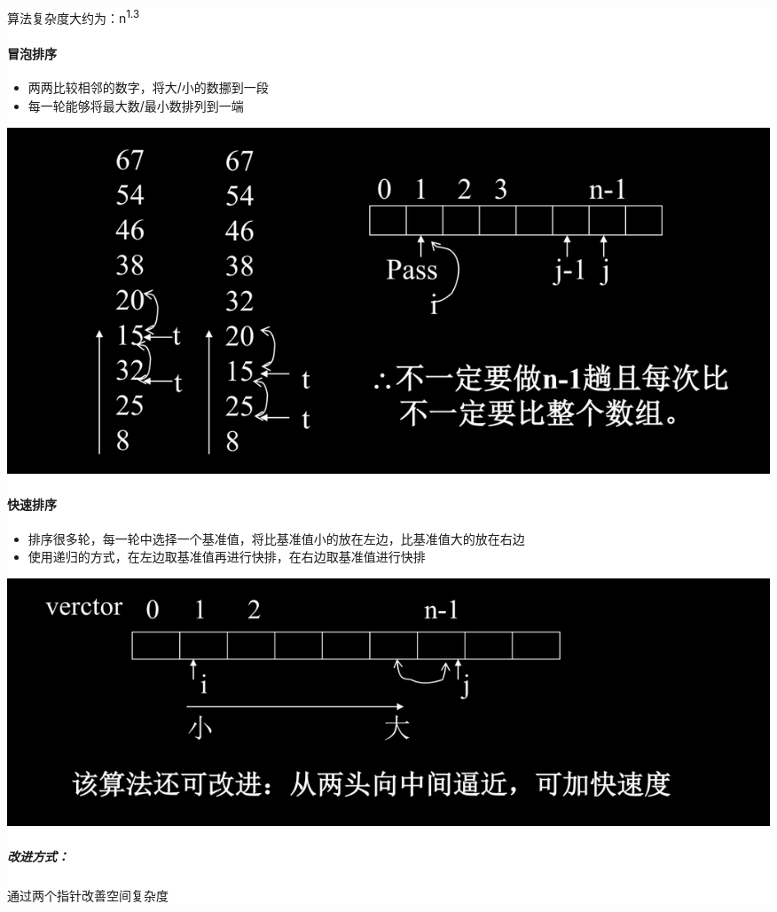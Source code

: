 算法复杂度大约为：n<sup>1.3</sup>

#### 冒泡排序

- 两两比较相邻的数字，将大/小的数挪到一段
- 每一轮能够将最大数/最小数排列到一端

![image-20191223173344181](数据结构笔记.assets/image-20191223173344181.png)

#### 快速排序

- 排序很多轮，每一轮中选择一个基准值，将比基准值小的放在左边，比基准值大的放在右边
- 使用递归的方式，在左边取基准值再进行快排，在右边取基准值进行快排

![image-20191223173612521](数据结构笔记.assets/image-20191223173612521.png)

##### 改进方式：

通过两个指针改善空间复杂度
